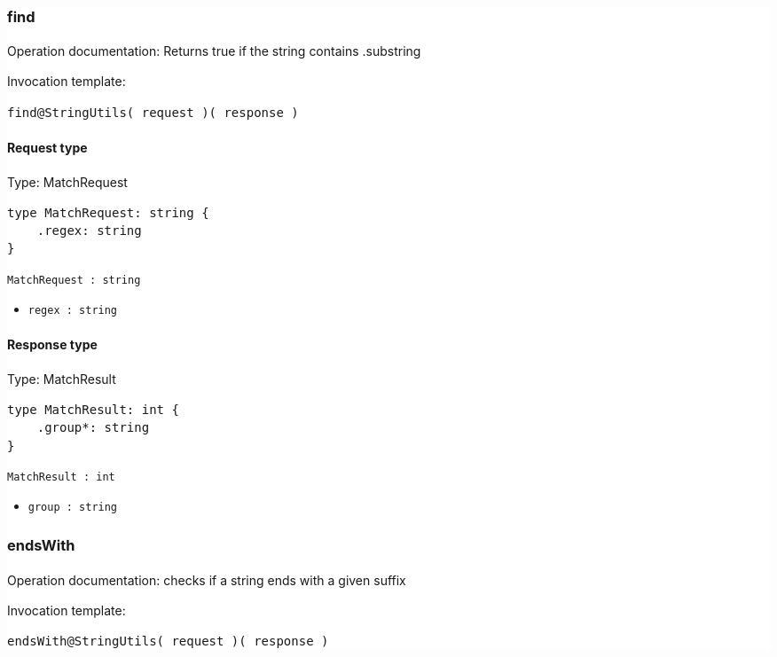 






<h3 id="find">find</h3>

Operation documentation: 
	  Returns true if the string contains .substring
	 


Invocation template: 
<pre>find@StringUtils( request )( response )</pre>

<h4 id="MatchRequest">Request type</h4>

Type: MatchRequest


<pre>type MatchRequest: string {
	.regex: string
}</pre>

<code>MatchRequest : string</code> 

<ul>

  <li><code>regex : string</code> 
</li>

</ul>



<h4 id="MatchResult">Response type</h4>

Type: MatchResult


<pre>type MatchResult: int {
	.group*: string
}</pre>

<code>MatchResult : int</code> 

<ul>

  <li><code>group : string</code> 
</li>

</ul>








<h3 id="endsWith">endsWith</h3>

Operation documentation: 
	  checks if a string ends with a given suffix
	


Invocation template: 
<pre>endsWith@StringUtils( request )( response )</pre>
